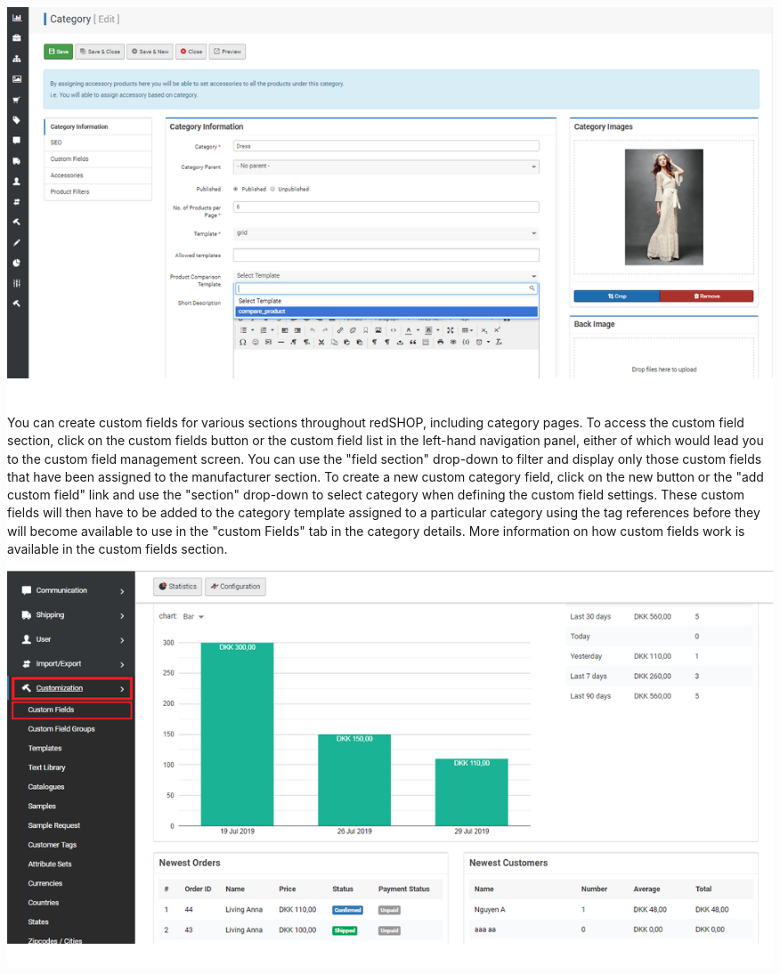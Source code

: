 <img src="./manual/en-US/chapters/categories/img/img61.png" class="example"/><br><br>

You can create custom fields for various sections throughout redSHOP, including category pages. To access the custom field section, click on the custom fields button or the custom field list in the left-hand navigation panel, either of which would lead you to the custom field management screen. You can use the "field section" drop-down to filter and display only those custom fields that have been assigned to the manufacturer section. To create a new custom category field, click on the new button or the "add custom field" link and use the "section" drop-down to select category when defining the custom field settings. These custom fields will then have to be added to the category template assigned to a particular category using the tag references before they will become available to use in the "custom Fields" tab in the category details. More information on how custom fields work is available in the custom fields section.

<img src="./manual/en-US/chapters/categories/img/img62.png" class="example"/><br><br>
